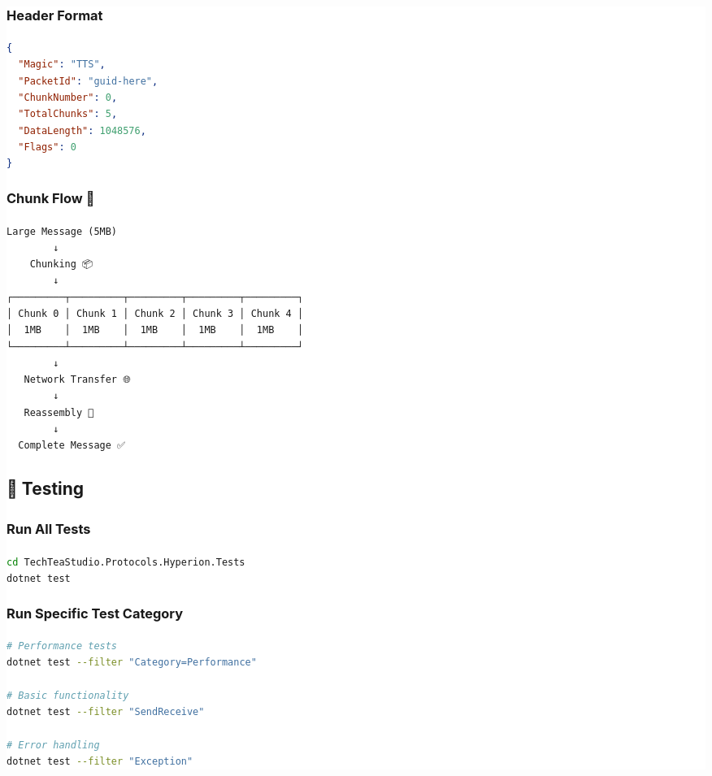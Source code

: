 ### Header Format

```json
{
  "Magic": "TTS",
  "PacketId": "guid-here",
  "ChunkNumber": 0,
  "TotalChunks": 5,
  "DataLength": 1048576,
  "Flags": 0
}
```

### Chunk Flow 🌊

```
Large Message (5MB)
        ↓
    Chunking 📦
        ↓
┌─────────┬─────────┬─────────┬─────────┬─────────┐
│ Chunk 0 │ Chunk 1 │ Chunk 2 │ Chunk 3 │ Chunk 4 │
│  1MB    │  1MB    │  1MB    │  1MB    │  1MB    │
└─────────┴─────────┴─────────┴─────────┴─────────┘
        ↓
   Network Transfer 🌐
        ↓
   Reassembly 🔧
        ↓
  Complete Message ✅
```

## 🧪 Testing

### Run All Tests

```bash
cd TechTeaStudio.Protocols.Hyperion.Tests
dotnet test
```

### Run Specific Test Category

```bash
# Performance tests
dotnet test --filter "Category=Performance"

# Basic functionality
dotnet test --filter "SendReceive"

# Error handling
dotnet test --filter "Exception"
```
